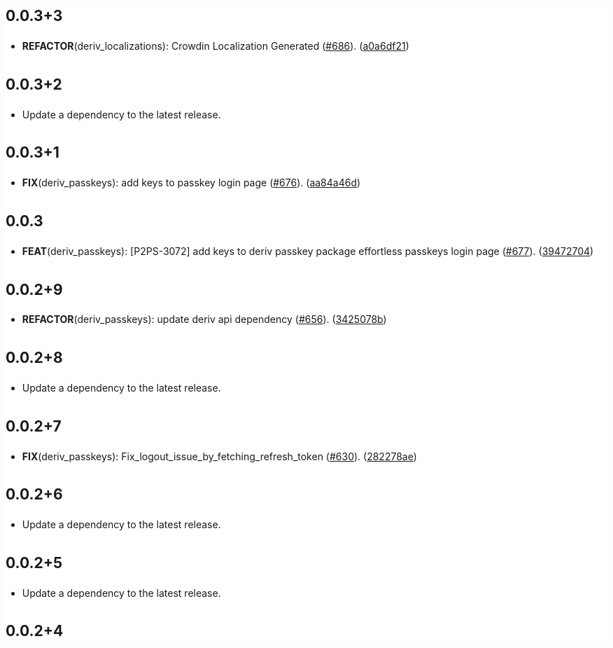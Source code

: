## 0.0.3+3

 - **REFACTOR**(deriv_localizations): Crowdin Localization Generated ([#686](https://github.com/regentmarkets/flutter-deriv-packages/issues/686)). ([a0a6df21](https://github.com/regentmarkets/flutter-deriv-packages/commit/a0a6df21cbc6681b923ec3e060752de20ddad32b))

## 0.0.3+2

 - Update a dependency to the latest release.

## 0.0.3+1

 - **FIX**(deriv_passkeys): add keys to passkey login page ([#676](https://github.com/regentmarkets/flutter-deriv-packages/issues/676)). ([aa84a46d](https://github.com/regentmarkets/flutter-deriv-packages/commit/aa84a46dfb9cd22a335276c1ae0063ffee7852ef))

## 0.0.3

 - **FEAT**(deriv_passkeys): [P2PS-3072] add keys to deriv passkey package effortless passkeys login page ([#677](https://github.com/regentmarkets/flutter-deriv-packages/issues/677)). ([39472704](https://github.com/regentmarkets/flutter-deriv-packages/commit/39472704a3d264bc5f64ba2ae75e29134f890590))

## 0.0.2+9

 - **REFACTOR**(deriv_passkeys): update deriv api dependency ([#656](https://github.com/regentmarkets/flutter-deriv-packages/issues/656)). ([3425078b](https://github.com/regentmarkets/flutter-deriv-packages/commit/3425078b52baac4f387504c9d41063bda1dba249))

## 0.0.2+8

 - Update a dependency to the latest release.

## 0.0.2+7

 - **FIX**(deriv_passkeys): Fix_logout_issue_by_fetching_refresh_token ([#630](https://github.com/regentmarkets/flutter-deriv-packages/issues/630)). ([282278ae](https://github.com/regentmarkets/flutter-deriv-packages/commit/282278aeb27256eaa37660f58eff704d27e92c93))

## 0.0.2+6

 - Update a dependency to the latest release.

## 0.0.2+5

 - Update a dependency to the latest release.

## 0.0.2+4
